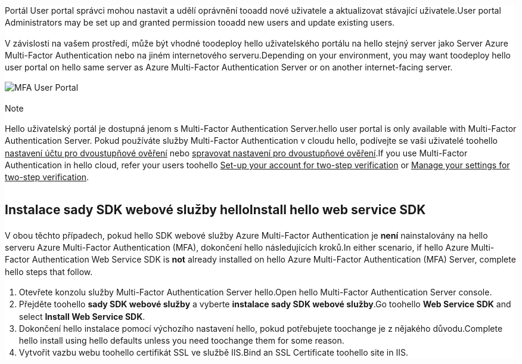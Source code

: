 <span data-ttu-id="9c077-108">Portál User portal správci mohou nastavit a udělí oprávnění tooadd nové uživatele a aktualizovat stávající uživatele.</span><span class="sxs-lookup"><span data-stu-id="9c077-108">User portal Administrators may be set up and granted permission tooadd new users and update existing users.</span></span>

<span data-ttu-id="9c077-109">V závislosti na vašem prostředí, může být vhodné toodeploy hello uživatelského portálu na hello stejný server jako Server Azure Multi-Factor Authentication nebo na jiném internetového serveru.</span><span class="sxs-lookup"><span data-stu-id="9c077-109">Depending on your environment, you may want toodeploy hello user portal on hello same server as Azure Multi-Factor Authentication Server or on another internet-facing  server.</span></span>

![MFA User Portal](./media/multi-factor-authentication-get-started-portal/portal.png)

> [!NOTE]
> <span data-ttu-id="9c077-111">Hello uživatelský portál je dostupná jenom s Multi-Factor Authentication Server.</span><span class="sxs-lookup"><span data-stu-id="9c077-111">hello user portal is only available with Multi-Factor Authentication Server.</span></span> <span data-ttu-id="9c077-112">Pokud používáte služby Multi-Factor Authentication v cloudu hello, podívejte se vaši uživatelé toohello [nastavení účtu pro dvoustupňové ověření](./end-user/multi-factor-authentication-end-user-first-time.md) nebo [spravovat nastavení pro dvoustupňové ověření](./end-user/multi-factor-authentication-end-user-manage-settings.md).</span><span class="sxs-lookup"><span data-stu-id="9c077-112">If you use Multi-Factor Authentication in hello cloud, refer your users toohello [Set-up your account for two-step verification](./end-user/multi-factor-authentication-end-user-first-time.md) or [Manage your settings for two-step verification](./end-user/multi-factor-authentication-end-user-manage-settings.md).</span></span>

## <a name="install-hello-web-service-sdk"></a><span data-ttu-id="9c077-113">Instalace sady SDK webové služby hello</span><span class="sxs-lookup"><span data-stu-id="9c077-113">Install hello web service SDK</span></span>

<span data-ttu-id="9c077-114">V obou těchto případech, pokud hello SDK webové služby Azure Multi-Factor Authentication je **není** nainstalovány na hello serveru Azure Multi-Factor Authentication (MFA), dokončení hello následujících kroků.</span><span class="sxs-lookup"><span data-stu-id="9c077-114">In either scenario, if hello Azure Multi-Factor Authentication Web Service SDK is **not** already installed on hello Azure Multi-Factor Authentication (MFA) Server, complete hello steps that follow.</span></span>

1. <span data-ttu-id="9c077-115">Otevřete konzolu služby Multi-Factor Authentication Server hello.</span><span class="sxs-lookup"><span data-stu-id="9c077-115">Open hello Multi-Factor Authentication Server console.</span></span>
2. <span data-ttu-id="9c077-116">Přejděte toohello **sady SDK webové služby** a vyberte **instalace sady SDK webové služby**.</span><span class="sxs-lookup"><span data-stu-id="9c077-116">Go toohello **Web Service SDK** and select **Install Web Service SDK**.</span></span>
3. <span data-ttu-id="9c077-117">Dokončení hello instalace pomocí výchozího nastavení hello, pokud potřebujete toochange je z nějakého důvodu.</span><span class="sxs-lookup"><span data-stu-id="9c077-117">Complete hello install using hello defaults unless you need toochange them for some reason.</span></span>
4. <span data-ttu-id="9c077-118">Vytvořit vazbu webu toohello certifikát SSL ve službě IIS.</span><span class="sxs-lookup"><span data-stu-id="9c077-118">Bind an SSL Certificate toohello site in IIS.</span></span>
